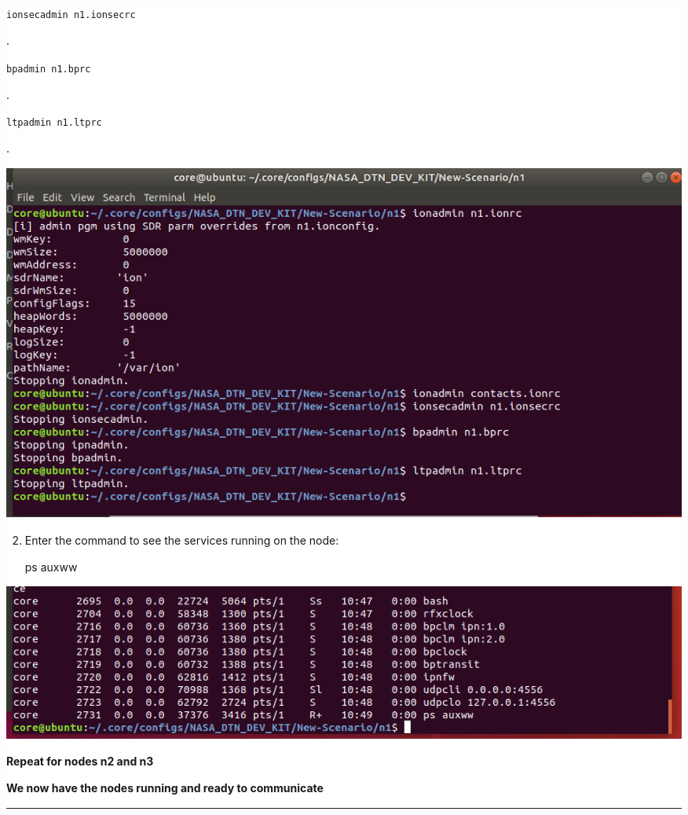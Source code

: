     ionsecadmin n1.ionsecrc
   .

    bpadmin n1.bprc
   .
   

    ltpadmin n1.ltprc
   .



<p align="center">
  <img src="https://github.com/NASA-Protocol-Exploits/handbook/blob/c0575d1c06ae83580fb207af26b6ce135d2a2c43/docs/image-resources/create-modify-doc/starting%20n1.png?raw=true"/>
</p>


2. Enter the command to see the services running on the node:

    ps auxww

<p align="center">
  <img src="https://github.com/NASA-Protocol-Exploits/handbook/blob/c0575d1c06ae83580fb207af26b6ce135d2a2c43/docs/image-resources/create-modify-doc/n1services%20running.png?raw=true"/>
</p>

**Repeat for nodes n2 and n3**


**We now have the nodes running and ready to communicate**
****
